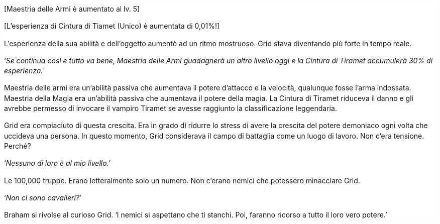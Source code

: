 
[Maestria delle Armi è aumentato al lv. 5]






[L’esperienza di Cintura di Tiamet (Unico) è aumentata di 0,01%!]






L’esperienza della sua abilità e dell’oggetto aumentò ad un ritmo mostruoso. Grid stava diventando più forte in tempo reale.






‘<em>Se continua così e tutto va bene, Maestria delle Armi guadagnerà un altro livello oggi e la Cintura di Tiramet accumulerà 30% di esperienza.</em>’






Maestria delle armi era un’abilità passiva che aumentava il potere d’attacco e la velocità, qualunque fosse l’arma indossata. Maestria della Magia era un’abilità passiva che aumentava il potere della magia. La Cintura di Tiramet riduceva il danno e gli avrebbe permesso di invocare il vampiro Tiramet se avesse raggiunto la classificazione leggendaria.






Grid era compiaciuto di questa crescita. Era in grado di ridurre lo stress di avere la crescita del potere demoniaco ogni volta che uccideva una persona. In questo momento, Grid considerava il campo di battaglia come un luogo di lavoro. Non c’era tensione. Perché?






‘<em>Nessuno di loro è al mio livello.</em>’






Le 100,000 truppe. Erano letteralmente solo un numero. Non c’erano nemici che potessero minacciare Grid.






‘<em>Non ci sono cavalieri?</em>’






Braham si rivolse al curioso Grid. ‘I nemici si aspettano che ti stanchi. Poi, faranno ricorso a tutto il loro vero potere.’


